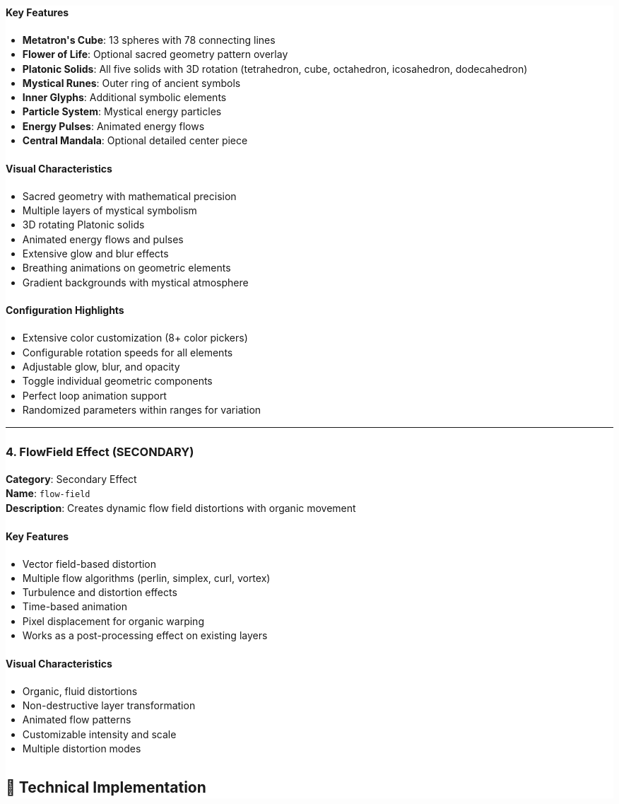 #### Key Features
- **Metatron's Cube**: 13 spheres with 78 connecting lines
- **Flower of Life**: Optional sacred geometry pattern overlay
- **Platonic Solids**: All five solids with 3D rotation (tetrahedron, cube, octahedron, icosahedron, dodecahedron)
- **Mystical Runes**: Outer ring of ancient symbols
- **Inner Glyphs**: Additional symbolic elements
- **Particle System**: Mystical energy particles
- **Energy Pulses**: Animated energy flows
- **Central Mandala**: Optional detailed center piece

#### Visual Characteristics
- Sacred geometry with mathematical precision
- Multiple layers of mystical symbolism
- 3D rotating Platonic solids
- Animated energy flows and pulses
- Extensive glow and blur effects
- Breathing animations on geometric elements
- Gradient backgrounds with mystical atmosphere

#### Configuration Highlights
- Extensive color customization (8+ color pickers)
- Configurable rotation speeds for all elements
- Adjustable glow, blur, and opacity
- Toggle individual geometric components
- Perfect loop animation support
- Randomized parameters within ranges for variation

---

### 4. FlowField Effect (SECONDARY)
**Category**: Secondary Effect  
**Name**: `flow-field`  
**Description**: Creates dynamic flow field distortions with organic movement

#### Key Features
- Vector field-based distortion
- Multiple flow algorithms (perlin, simplex, curl, vortex)
- Turbulence and distortion effects
- Time-based animation
- Pixel displacement for organic warping
- Works as a post-processing effect on existing layers

#### Visual Characteristics
- Organic, fluid distortions
- Non-destructive layer transformation
- Animated flow patterns
- Customizable intensity and scale
- Multiple distortion modes

## 🔧 Technical Implementation
